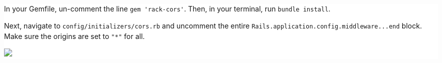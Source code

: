 In your Gemfile, un-comment the line `gem 'rack-cors'`. Then, in your terminal, run `bundle install`.

Next, navigate to `config/initializers/cors.rb` and uncomment the entire `Rails.application.config.middleware...end` block. Make sure the origins are set to `"*"` for all.

![](https://media.giphy.com/media/3o84TZfdJ6sXT2p9Qc/giphy.gif)
